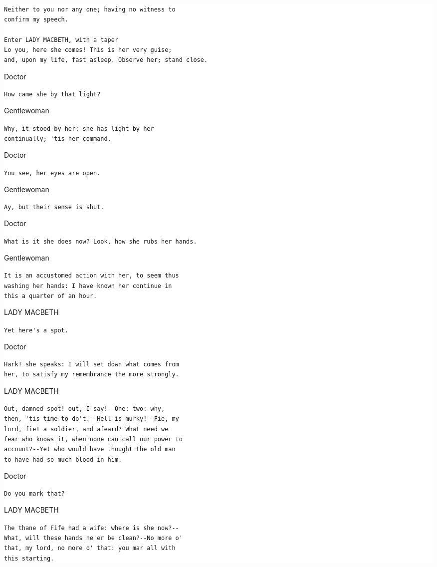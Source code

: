     Neither to you nor any one; having no witness to
    confirm my speech.

    Enter LADY MACBETH, with a taper
    Lo you, here she comes! This is her very guise;
    and, upon my life, fast asleep. Observe her; stand close.

Doctor

    How came she by that light?

Gentlewoman

    Why, it stood by her: she has light by her
    continually; 'tis her command.

Doctor

    You see, her eyes are open.

Gentlewoman

    Ay, but their sense is shut.

Doctor

    What is it she does now? Look, how she rubs her hands.

Gentlewoman

    It is an accustomed action with her, to seem thus
    washing her hands: I have known her continue in
    this a quarter of an hour.

LADY MACBETH

    Yet here's a spot.

Doctor

    Hark! she speaks: I will set down what comes from
    her, to satisfy my remembrance the more strongly.

LADY MACBETH

    Out, damned spot! out, I say!--One: two: why,
    then, 'tis time to do't.--Hell is murky!--Fie, my
    lord, fie! a soldier, and afeard? What need we
    fear who knows it, when none can call our power to
    account?--Yet who would have thought the old man
    to have had so much blood in him.

Doctor

    Do you mark that?

LADY MACBETH

    The thane of Fife had a wife: where is she now?--
    What, will these hands ne'er be clean?--No more o'
    that, my lord, no more o' that: you mar all with
    this starting.
